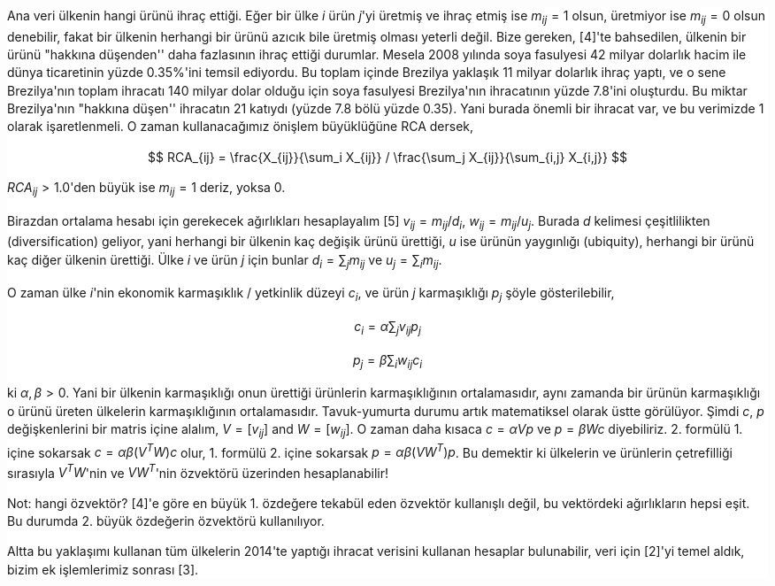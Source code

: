 Ana veri ülkenin hangi ürünü ihraç ettiği. Eğer bir ülke $i$ ürün $j$'yi
üretmiş ve ihraç etmiş ise $m_{ij}=1$ olsun, üretmiyor ise $m_{ij}=0$ olsun
denebilir, fakat bir ülkenin herhangi bir ürünü azıcık bile üretmiş olması
yeterli değil. Bize gereken, [4]'te bahsedilen, ülkenin bir ürünü "hakkına
düşenden'' daha fazlasının ihraç ettiği durumlar. Mesela 2008 yılında soya
fasulyesi 42 milyar dolarlık hacim ile dünya ticaretinin yüzde 0.35\%'ini
temsil ediyordu. Bu toplam içinde Brezilya yaklaşık 11 milyar dolarlık
ihraç yaptı, ve o sene Brezilya'nın toplam ihracatı 140 milyar dolar olduğu
için soya fasulyesi Brezilya'nın ihracatının yüzde 7.8'ini oluşturdu. Bu
miktar Brezilya'nın "hakkına düşen'' ihracatın 21 katıydı (yüzde 7.8 bölü
yüzde 0.35). Yani burada önemli bir ihracat var, ve bu verimizde 1 olarak
işaretlenmeli. O zaman kullanacağımız önişlem büyüklüğüne RCA dersek,

$$
RCA_{ij} = \frac{X_{ij}}{\sum_i X_{ij}} / \frac{\sum_j X_{ij}}{\sum_{i,j} X_{i,j}}
$$

$RCA_{ij} > 1.0$'den büyük ise $m_{ij}=1$ deriz, yoksa 0. 

Birazdan ortalama hesabı için gerekecek ağırlıkları hesaplayalım [5]
$v_{ij} = m_{ij} / d_i$, $w_{ij}=m_{ij}/u_j$. Burada $d$ kelimesi
çeşitlilikten (diversification) geliyor, yani herhangi bir ülkenin kaç
değişik ürünü ürettiği, $u$ ise ürünün yaygınlığı (ubiquity), herhangi bir
ürünü kaç diğer ülkenin ürettiği. Ülke $i$ ve ürün $j$ için bunlar
$d_i = \sum_j m_{ij}$ ve $u_j = \sum_i m_{ij}$.

O zaman ülke $i$'nin ekonomik karmaşıklık / yetkinlik düzeyi $c_i$, ve ürün
$j$ karmaşıklığı $p_j$ şöyle gösterilebilir,

$$
c_i = \alpha \sum_j v_{ij} p_j
$$

$$
p_j  = \beta \sum_i w_{ij} c_i
$$

ki $\alpha,\beta > 0$. Yani bir ülkenin karmaşıklığı onun ürettiği ürünlerin
karmaşıklığının ortalamasıdır, aynı zamanda bir ürünün karmaşıklığı o ürünü
üreten ülkelerin karmaşıklığının ortalamasıdır. Tavuk-yumurta durumu artık
matematiksel olarak üstte görülüyor. Şimdi $c$, $p$ değişkenlerini bir
matris içine alalım, $V=[v_{ij}]$ and $W=[w_{ij}]$. O zaman daha kısaca
$c = \alpha V p$ ve $p = \beta W c$ diyebiliriz. 2. formülü 1. içine
sokarsak $c = \alpha \beta (V^T W) c$ olur, 1. formülü 2. içine sokarsak
$p = \alpha \beta (V W^T) p$. Bu demektir ki ülkelerin ve ürünlerin
çetrefilliği sırasıyla $V^T W$'nin ve $V W^T$'nin özvektörü üzerinden
hesaplanabilir!

Not: hangi özvektör? [4]'e göre en büyük 1. özdeğere tekabül eden özvektör
kullanışlı değil, bu vektördeki ağırlıkların hepsi eşit. Bu durumda
2. büyük özdeğerin özvektörü kullanılıyor. 

Altta bu yaklaşımı kullanan tüm ülkelerin 2014'te yaptığı ihracat verisini
kullanan hesaplar bulunabilir, veri için [2]'yi temel aldık, bizim
ek işlemlerimiz sonrası [3].
